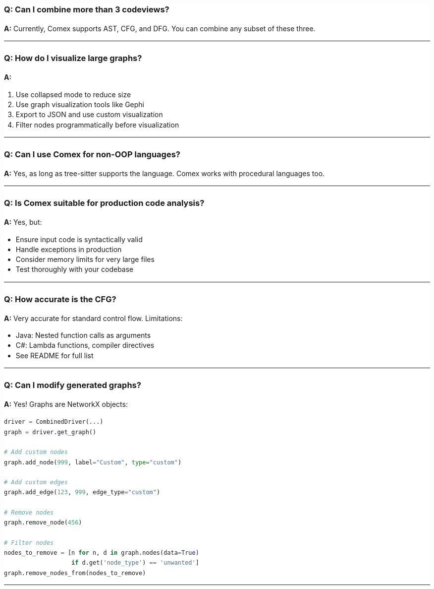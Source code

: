 ### Q: Can I combine more than 3 codeviews?

**A:** Currently, Comex supports AST, CFG, and DFG. You can combine any subset of these three.

---

### Q: How do I visualize large graphs?

**A:**
1. Use collapsed mode to reduce size
2. Use graph visualization tools like Gephi
3. Export to JSON and use custom visualization
4. Filter nodes programmatically before visualization

---

### Q: Can I use Comex for non-OOP languages?

**A:** Yes, as long as tree-sitter supports the language. Comex works with procedural languages too.

---

### Q: Is Comex suitable for production code analysis?

**A:** Yes, but:
- Ensure input code is syntactically valid
- Handle exceptions in production
- Consider memory limits for very large files
- Test thoroughly with your codebase

---

### Q: How accurate is the CFG?

**A:** Very accurate for standard control flow. Limitations:
- Java: Nested function calls as arguments
- C#: Lambda functions, compiler directives
- See README for full list

---

### Q: Can I modify generated graphs?

**A:** Yes! Graphs are NetworkX objects:

```python
driver = CombinedDriver(...)
graph = driver.get_graph()

# Add custom nodes
graph.add_node(999, label="Custom", type="custom")

# Add custom edges
graph.add_edge(123, 999, edge_type="custom")

# Remove nodes
graph.remove_node(456)

# Filter nodes
nodes_to_remove = [n for n, d in graph.nodes(data=True)
                   if d.get('node_type') == 'unwanted']
graph.remove_nodes_from(nodes_to_remove)
```

---